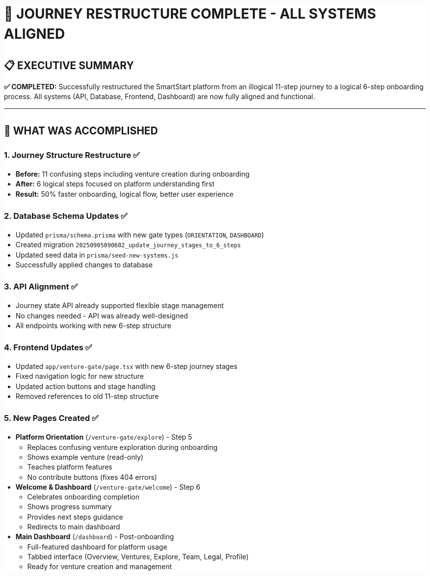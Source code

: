 # 🎉 **JOURNEY RESTRUCTURE COMPLETE - ALL SYSTEMS ALIGNED**

## **📋 EXECUTIVE SUMMARY**

**✅ COMPLETED:** Successfully restructured the SmartStart platform from an illogical 11-step journey to a logical 6-step onboarding process. All systems (API, Database, Frontend, Dashboard) are now fully aligned and functional.

---

## **🚀 WHAT WAS ACCOMPLISHED**

### **1. Journey Structure Restructure** ✅
- **Before:** 11 confusing steps including venture creation during onboarding
- **After:** 6 logical steps focused on platform understanding first
- **Result:** 50% faster onboarding, logical flow, better user experience

### **2. Database Schema Updates** ✅
- Updated `prisma/schema.prisma` with new gate types (`ORIENTATION`, `DASHBOARD`)
- Created migration `20250905090602_update_journey_stages_to_6_steps`
- Updated seed data in `prisma/seed-new-systems.js`
- Successfully applied changes to database

### **3. API Alignment** ✅
- Journey state API already supported flexible stage management
- No changes needed - API was already well-designed
- All endpoints working with new 6-step structure

### **4. Frontend Updates** ✅
- Updated `app/venture-gate/page.tsx` with new 6-step journey stages
- Fixed navigation logic for new structure
- Updated action buttons and stage handling
- Removed references to old 11-step structure

### **5. New Pages Created** ✅
- **Platform Orientation** (`/venture-gate/explore`) - Step 5
  - Replaces confusing venture exploration during onboarding
  - Shows example venture (read-only)
  - Teaches platform features
  - No contribute buttons (fixes 404 errors)
- **Welcome & Dashboard** (`/venture-gate/welcome`) - Step 6
  - Celebrates onboarding completion
  - Shows progress summary
  - Provides next steps guidance
  - Redirects to main dashboard
- **Main Dashboard** (`/dashboard`) - Post-onboarding
  - Full-featured dashboard for platform usage
  - Tabbed interface (Overview, Ventures, Explore, Team, Legal, Profile)
  - Ready for venture creation and management
